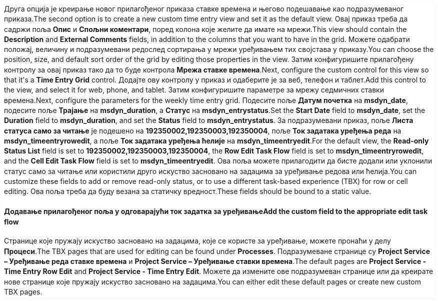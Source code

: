 <span data-ttu-id="29e8b-199">Друга опција је креирање новог прилагођеног приказа ставке времена и његово подешавање као подразумеваног приказа.</span><span class="sxs-lookup"><span data-stu-id="29e8b-199">The second option is to create a new custom time entry view and set it as the default view.</span></span> <span data-ttu-id="29e8b-200">Овај приказ треба да садржи поља **Опис** и **Спољни коментари**, поред колона које желите да имате на мрежи.</span><span class="sxs-lookup"><span data-stu-id="29e8b-200">This view should contain the **Description** and **External Comments** fields, in addition to the columns that you want to have in the grid.</span></span> <span data-ttu-id="29e8b-201">Можете одабрати положај, величину и подразумевани редослед сортирања у мрежи уређивањем тих својстава у приказу.</span><span class="sxs-lookup"><span data-stu-id="29e8b-201">You can choose the position, size, and default sort order of the grid by editing those properties in the view.</span></span> <span data-ttu-id="29e8b-202">Затим конфигуришите прилагођену контролу за овај приказ тако да то буде контрола **Мрежа ставке времена**.</span><span class="sxs-lookup"><span data-stu-id="29e8b-202">Next, configure the custom control for this view so that it's a **Time Entry Grid** control.</span></span> <span data-ttu-id="29e8b-203">Додајте ову контролу у приказ и одаберите је за веб, телефон и таблет.</span><span class="sxs-lookup"><span data-stu-id="29e8b-203">Add this control to the view, and select it for web, phone, and tablet.</span></span> <span data-ttu-id="29e8b-204">Затим конфигуришите параметре за мрежу седмичних ставки времена.</span><span class="sxs-lookup"><span data-stu-id="29e8b-204">Next, configure the parameters for the weekly time entry grid.</span></span> <span data-ttu-id="29e8b-205">Подесите поље **Датум почетка** на **msdyn_date**, подесите поље **Трајање** на **msdyn_duration**, а **Статус** на **msdyn_entrystatus**.</span><span class="sxs-lookup"><span data-stu-id="29e8b-205">Set the **Start Date** field to **msdyn_date**, set the **Duration** field to **msdyn_duration**, and set the **Status** field to **msdyn_entrystatus**.</span></span> <span data-ttu-id="29e8b-206">За подразумевани приказ, поље **Листа статуса само за читање** је подешено на **192350002,192350003,192350004**, поље **Ток задатака уређења реда** на **msdyn_timeentryrowedit**, а поље **Ток задатака уређења ћелије** на **msdyn_timeentryedit**.</span><span class="sxs-lookup"><span data-stu-id="29e8b-206">For the default view, the **Read-only Status List** field is set to **192350002,192350003,192350004**, the **Row Edit Task Flow** field is set to **msdyn_timeentryrowedit**, and the **Cell Edit Task Flow** field is set to **msdyn_timeentryedit**.</span></span> <span data-ttu-id="29e8b-207">Ова поља можете прилагодити да бисте додали или уклонили статус само за читање или користили друго искуство засновано на задацима за уређивање редова или ћелија.</span><span class="sxs-lookup"><span data-stu-id="29e8b-207">You can customize these fields to add or remove read-only status, or to use a different task-based experience (TBX) for row or cell editing.</span></span> <span data-ttu-id="29e8b-208">Ова поља треба да буду везана за статичку вредност.</span><span class="sxs-lookup"><span data-stu-id="29e8b-208">These fields should be bound to a static value.</span></span>

#### <a name="add-the-custom-field-to-the-appropriate-edit-task-flow"></a><span data-ttu-id="29e8b-209">Додавање прилагођеног поља у одговарајући ток задатка за уређивање</span><span class="sxs-lookup"><span data-stu-id="29e8b-209">Add the custom field to the appropriate edit task flow</span></span>
<span data-ttu-id="29e8b-210">Странице које пружају искуство засновано на задацима, које се користе за уређивање, можете пронаћи у делу **Процеси**.</span><span class="sxs-lookup"><span data-stu-id="29e8b-210">The TBX pages that are used for editing can be found under **Processes**.</span></span> <span data-ttu-id="29e8b-211">Подразумеване странице су **Project Service – Уређивање реда ставке времена** и **Project Service – Уређивање ставки времена**.</span><span class="sxs-lookup"><span data-stu-id="29e8b-211">The default pages are **Project Service - Time Entry Row Edit** and **Project Service - Time Entry Edit**.</span></span> <span data-ttu-id="29e8b-212">Можете да измените ове подразумеван странице или да креирате нове странице које пружају искуство засновано на задацима.</span><span class="sxs-lookup"><span data-stu-id="29e8b-212">You can either edit these default pages or create new custom TBX pages.</span></span>
